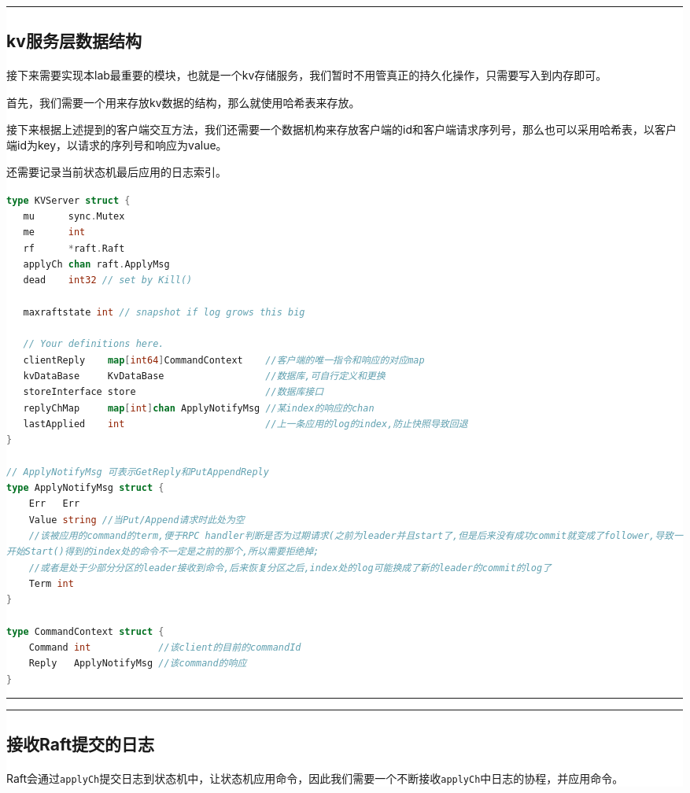 
---

## kv服务层数据结构

接下来需要实现本lab最重要的模块，也就是一个kv存储服务，我们暂时不用管真正的持久化操作，只需要写入到内存即可。

首先，我们需要一个用来存放kv数据的结构，那么就使用哈希表来存放。

接下来根据上述提到的客户端交互方法，我们还需要一个数据机构来存放客户端的id和客户端请求序列号，那么也可以采用哈希表，以客户端id为key，以请求的序列号和响应为value。

还需要记录当前状态机最后应用的日志索引。

```go
type KVServer struct {
   mu      sync.Mutex
   me      int
   rf      *raft.Raft
   applyCh chan raft.ApplyMsg
   dead    int32 // set by Kill()

   maxraftstate int // snapshot if log grows this big

   // Your definitions here.
   clientReply    map[int64]CommandContext    //客户端的唯一指令和响应的对应map
   kvDataBase     KvDataBase                  //数据库,可自行定义和更换
   storeInterface store                       //数据库接口
   replyChMap     map[int]chan ApplyNotifyMsg //某index的响应的chan
   lastApplied    int                         //上一条应用的log的index,防止快照导致回退
}

// ApplyNotifyMsg 可表示GetReply和PutAppendReply
type ApplyNotifyMsg struct {
	Err   Err
	Value string //当Put/Append请求时此处为空
	//该被应用的command的term,便于RPC handler判断是否为过期请求(之前为leader并且start了,但是后来没有成功commit就变成了follower,导致一开始Start()得到的index处的命令不一定是之前的那个,所以需要拒绝掉;
	//或者是处于少部分分区的leader接收到命令,后来恢复分区之后,index处的log可能换成了新的leader的commit的log了
	Term int
}

type CommandContext struct {
	Command int            //该client的目前的commandId
	Reply   ApplyNotifyMsg //该command的响应
}
```

---

---

## 接收Raft提交的日志

Raft会通过`applyCh`提交日志到状态机中，让状态机应用命令，因此我们需要一个不断接收`applyCh`中日志的协程，并应用命令。
